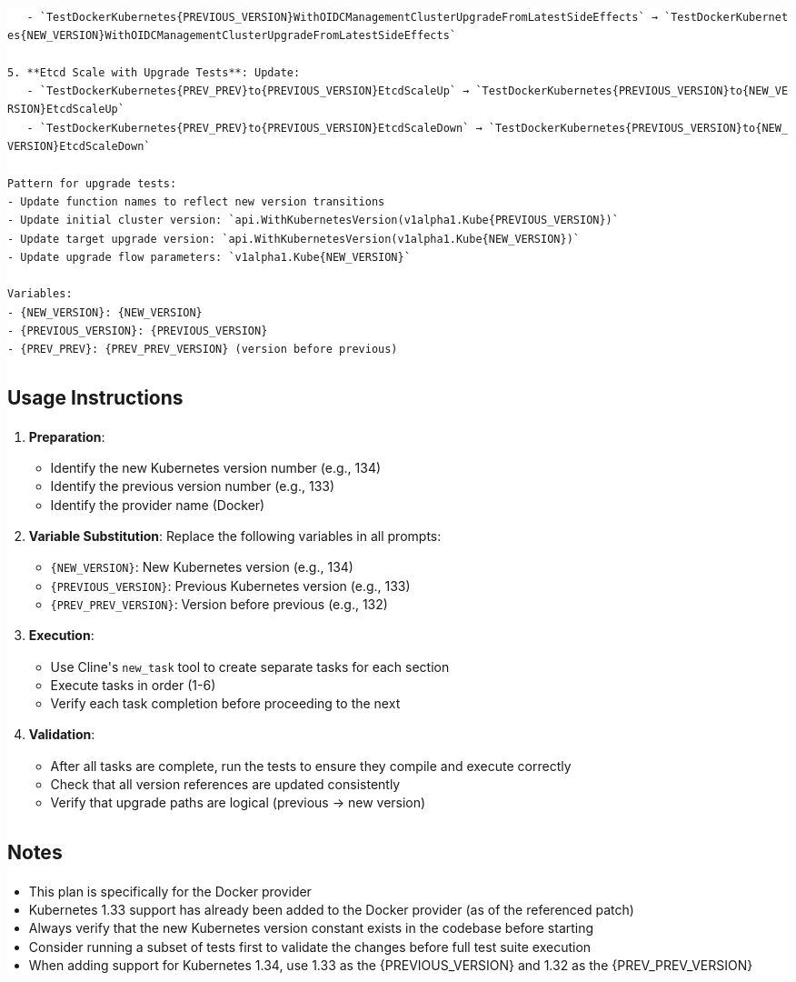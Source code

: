 ```
   - `TestDockerKubernetes{PREVIOUS_VERSION}WithOIDCManagementClusterUpgradeFromLatestSideEffects` → `TestDockerKubernetes{NEW_VERSION}WithOIDCManagementClusterUpgradeFromLatestSideEffects`

5. **Etcd Scale with Upgrade Tests**: Update:
   - `TestDockerKubernetes{PREV_PREV}to{PREVIOUS_VERSION}EtcdScaleUp` → `TestDockerKubernetes{PREVIOUS_VERSION}to{NEW_VERSION}EtcdScaleUp`
   - `TestDockerKubernetes{PREV_PREV}to{PREVIOUS_VERSION}EtcdScaleDown` → `TestDockerKubernetes{PREVIOUS_VERSION}to{NEW_VERSION}EtcdScaleDown`

Pattern for upgrade tests:
- Update function names to reflect new version transitions
- Update initial cluster version: `api.WithKubernetesVersion(v1alpha1.Kube{PREVIOUS_VERSION})`
- Update target upgrade version: `api.WithKubernetesVersion(v1alpha1.Kube{NEW_VERSION})`
- Update upgrade flow parameters: `v1alpha1.Kube{NEW_VERSION}`

Variables:
- {NEW_VERSION}: {NEW_VERSION}
- {PREVIOUS_VERSION}: {PREVIOUS_VERSION}
- {PREV_PREV}: {PREV_PREV_VERSION} (version before previous)
```

## Usage Instructions

1. **Preparation**: 
   - Identify the new Kubernetes version number (e.g., 134)
   - Identify the previous version number (e.g., 133)
   - Identify the provider name (Docker)

2. **Variable Substitution**:
   Replace the following variables in all prompts:
   - `{NEW_VERSION}`: New Kubernetes version (e.g., 134)
   - `{PREVIOUS_VERSION}`: Previous Kubernetes version (e.g., 133)
   - `{PREV_PREV_VERSION}`: Version before previous (e.g., 132)

3. **Execution**:
   - Use Cline's `new_task` tool to create separate tasks for each section
   - Execute tasks in order (1-6)
   - Verify each task completion before proceeding to the next

4. **Validation**:
   - After all tasks are complete, run the tests to ensure they compile and execute correctly
   - Check that all version references are updated consistently
   - Verify that upgrade paths are logical (previous → new version)

## Notes

- This plan is specifically for the Docker provider
- Kubernetes 1.33 support has already been added to the Docker provider (as of the referenced patch)
- Always verify that the new Kubernetes version constant exists in the codebase before starting
- Consider running a subset of tests first to validate the changes before full test suite execution
- When adding support for Kubernetes 1.34, use 1.33 as the {PREVIOUS_VERSION} and 1.32 as the {PREV_PREV_VERSION}
